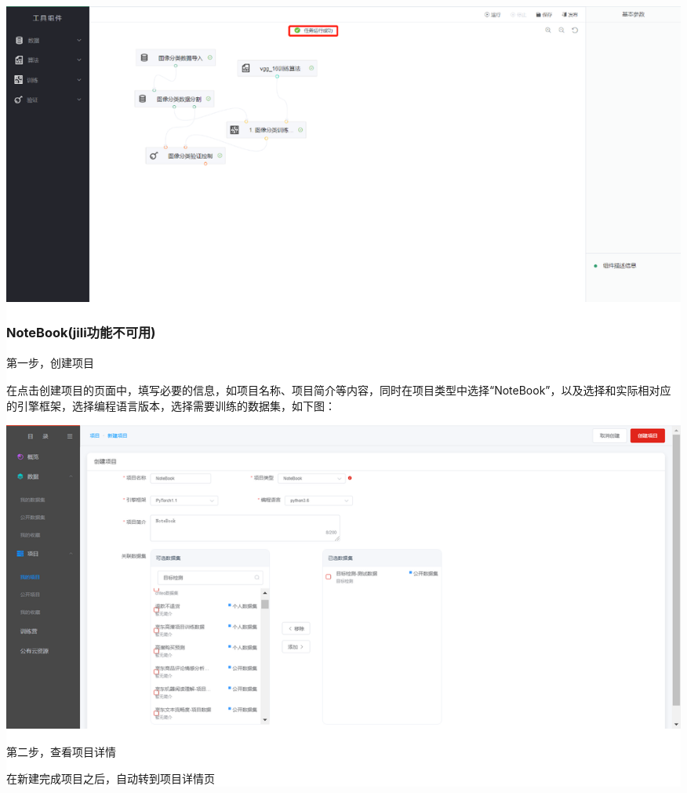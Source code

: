 ![C:\\Users\\WANGQI\~1\\AppData\\Local\\Temp\\1630034205(1).png](media/e8926b597d536efeecef714eb45b9a5e.png)

### NoteBook(jili功能不可用)

第一步，创建项目

在点击创建项目的页面中，填写必要的信息，如项目名称、项目简介等内容，同时在项目类型中选择“NoteBook”，以及选择和实际相对应的引擎框架，选择编程语言版本，选择需要训练的数据集，如下图：

![C:\\Users\\WANGQI\~1\\AppData\\Local\\Temp\\1629699769(1).png](media/f57bac9111bcb802c205db7c0f5c3f4c.png)

第二步，查看项目详情

在新建完成项目之后，自动转到项目详情页
